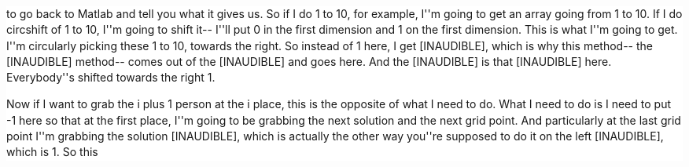   <span m="971690">to</span> <span m="971770">go</span> <span m="971930">back</span>
  <span m="972140">to</span> <span m="972220">Matlab</span> <span m="972630">and</span>
  <span m="972800">tell</span> <span m="973000">you</span> <span m="973493">what</span>
  <span m="973986">it gives</span> <span m="974480">us.</span> <span m="974660">So</span>
  <span m="975067">if</span> <span m="976290">I</span> <span m="976410">do</span>
  <span m="976720">1</span> <span m="977200">to</span> <span m="978480">10,</span>
  <span m="979310">for</span> <span m="979430">example,</span> <span m="979990">I''m</span>
  <span m="980020">going</span> <span m="980150">to</span> <span m="980240">get</span>
  <span m="980820">an</span> <span m="981000">array</span> <span m="981520">going</span>
  <span m="981760">from</span> <span m="981930">1</span> <span m="982100">to</span>
  <span m="982220">10.</span> <span m="984100">If</span> <span m="984280">I</span>
  <span m="984390">do</span> <span m="984580">circshift</span> <span m="986030">of</span>
  <span m="986310">1</span> <span m="986590">to</span> <span m="986810">10,</span>
  <span m="988490">I''m</span> <span m="988640">going</span> <span m="988770">to</span>
  <span m="988870">shift</span> <span m="989200">it--</span> <span m="989840">I''ll</span>
  <span m="990110">put</span> <span m="990190">0</span> <span m="990520">in</span>
  <span m="990620">the</span> <span m="990690">first</span> <span m="990960">dimension</span>
  <span m="991440">and</span> <span m="991890">1</span> <span m="992320">on</span>
  <span m="992530">the</span> <span m="992740">first</span> <span m="992970">dimension.</span>
  <span m="993650">This</span> <span m="993900">is</span> <span m="994240">what</span>
  <span m="994440">I''m</span> <span m="994540">going</span> <span m="994680">to</span>
  <span m="994740">get.</span> <span m="995990">I''m</span> <span m="996330">circularly</span>
  <span m="997322">picking</span> <span m="998314">these</span> <span m="999306">1</span>
  <span m="999802">to</span> <span m="1000300">10,</span> <span m="1000600">towards
  the right.</span> <span m="1001566">So instead</span> <span m="1002049">of 1 here,</span>
  <span m="1002532">I</span> <span m="1003015">get</span> <span m="1003500">[INAUDIBLE],</span>
  <span m="1003620">which is</span> <span m="1003750">why</span> <span m="1004100">this</span>
  <span m="1004360">method--</span> <span m="1004795">the</span> <span m="1005230">[INAUDIBLE]</span>
  <span m="1005665">method--</span> <span m="1006100">comes</span> <span m="1006535">out
  of the</span> <span m="1006970">[INAUDIBLE]</span> <span m="1007920">and</span>
  <span m="1008340">goes</span> <span m="1008610">here.</span> <span m="1009870">And</span>
  <span m="1009970">the</span> <span m="1010090">[INAUDIBLE]</span> <span m="1010850">is</span>
  <span m="1011080">that</span> <span m="1011570">[INAUDIBLE]</span> <span m="1013090">here.</span>
  <span m="1013500">Everybody''s</span> <span m="1014150">shifted</span> <span m="1014595">towards</span>
  <span m="1015040">the</span> <span m="1015400">right</span> <span m="1015910">1.</span></p><p><span
  m="1018710">Now</span> <span m="1019060">if</span> <span m="1019330">I</span> <span
  m="1019470">want</span> <span m="1020030">to</span> <span m="1020160">grab</span>
  <span m="1020650">the</span> <span m="1021650">i</span> <span m="1022150">plus</span>
  <span m="1022650">1</span> <span m="1023150">person</span> <span m="1024150">at</span>
  <span m="1024450">the</span> <span m="1024670">i</span> <span m="1025089">place,</span>
  <span m="1027020">this</span> <span m="1027280">is</span> <span m="1027640">the</span>
  <span m="1027839">opposite</span> <span m="1028339">of</span> <span m="1028480">what</span>
  <span m="1028961">I</span> <span m="1029442">need</span> <span m="1029923">to do.</span>
  <span m="1031849">What</span> <span m="1032099">I</span> <span m="1032180">need</span>
  <span m="1032369">to</span> <span m="1032460">do</span> <span m="1032859">is</span>
  <span m="1033140">I</span> <span m="1033230">need</span> <span m="1033410">to</span>
  <span m="1033500">put</span> <span m="1033790">-1</span> <span m="1034150">here</span>
  <span m="1034210">so</span> <span m="1034819">that</span> <span m="1035455">at</span>
  <span m="1035950">the</span> <span m="1036109">first</span> <span m="1036470">place,</span>
  <span m="1037069">I''m</span> <span m="1037319">going</span> <span m="1037450">to</span>
  <span m="1037520">be</span> <span m="1037700">grabbing</span> <span m="1037955">the</span>
  <span m="1038210">next</span> <span m="1038690">solution</span> <span m="1039170">and</span>
  <span m="1039650">the next</span> <span m="1040130">grid</span> <span m="1040610">point.</span>
  <span m="1042530">And</span> <span m="1042980">particularly</span> <span m="1043210">at</span>
  <span m="1043530">the</span> <span m="1043819">last</span> <span m="1044180">grid</span>
  <span m="1044659">point</span> <span m="1045619">I''m</span> <span m="1045880">grabbing</span>
  <span m="1047470">the</span> <span m="1047619">solution</span> <span m="1048946">[INAUDIBLE],</span>
  <span m="1050140">which is</span> <span m="1050590">actually</span> <span m="1051040">the</span>
  <span m="1051160">other</span> <span m="1051450">way</span> <span m="1051670">you''re</span>
  <span m="1052130">supposed to</span> <span m="1052590">do it on the</span> <span
  m="1053050">left</span> <span m="1053510">[INAUDIBLE],</span> <span m="1054430">which
  is</span> <span m="1054770">1.</span> <span m="1056085">So</span> <span m="1056510">this</span>